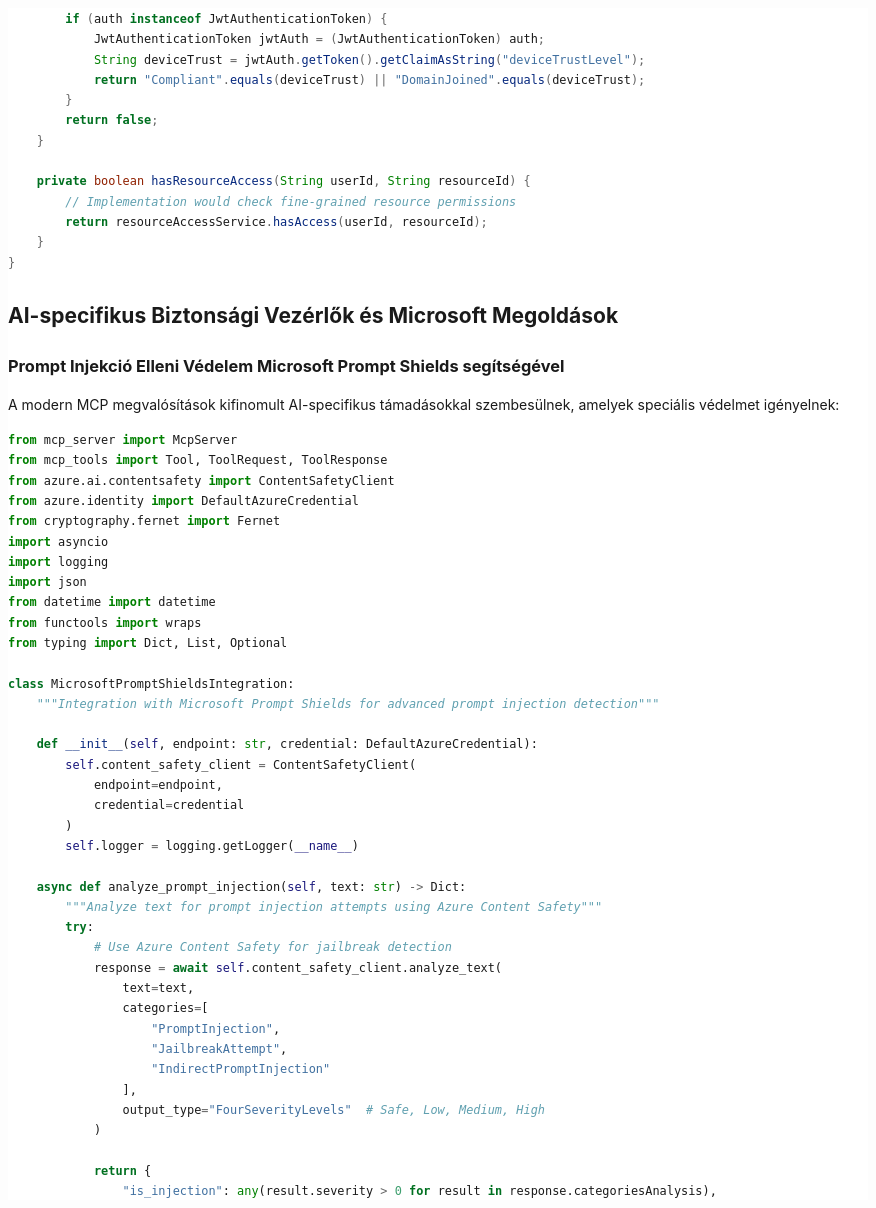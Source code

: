 ```java
        if (auth instanceof JwtAuthenticationToken) {
            JwtAuthenticationToken jwtAuth = (JwtAuthenticationToken) auth;
            String deviceTrust = jwtAuth.getToken().getClaimAsString("deviceTrustLevel");
            return "Compliant".equals(deviceTrust) || "DomainJoined".equals(deviceTrust);
        }
        return false;
    }
    
    private boolean hasResourceAccess(String userId, String resourceId) {
        // Implementation would check fine-grained resource permissions
        return resourceAccessService.hasAccess(userId, resourceId);
    }
}
```

## AI-specifikus Biztonsági Vezérlők és Microsoft Megoldások

### **Prompt Injekció Elleni Védelem Microsoft Prompt Shields segítségével**

A modern MCP megvalósítások kifinomult AI-specifikus támadásokkal szembesülnek, amelyek speciális védelmet igényelnek:

```python
from mcp_server import McpServer
from mcp_tools import Tool, ToolRequest, ToolResponse
from azure.ai.contentsafety import ContentSafetyClient
from azure.identity import DefaultAzureCredential
from cryptography.fernet import Fernet
import asyncio
import logging
import json
from datetime import datetime
from functools import wraps
from typing import Dict, List, Optional

class MicrosoftPromptShieldsIntegration:
    """Integration with Microsoft Prompt Shields for advanced prompt injection detection"""
    
    def __init__(self, endpoint: str, credential: DefaultAzureCredential):
        self.content_safety_client = ContentSafetyClient(
            endpoint=endpoint, 
            credential=credential
        )
        self.logger = logging.getLogger(__name__)
    
    async def analyze_prompt_injection(self, text: str) -> Dict:
        """Analyze text for prompt injection attempts using Azure Content Safety"""
        try:
            # Use Azure Content Safety for jailbreak detection
            response = await self.content_safety_client.analyze_text(
                text=text,
                categories=[
                    "PromptInjection",
                    "JailbreakAttempt", 
                    "IndirectPromptInjection"
                ],
                output_type="FourSeverityLevels"  # Safe, Low, Medium, High
            )
            
            return {
                "is_injection": any(result.severity > 0 for result in response.categoriesAnalysis),
```